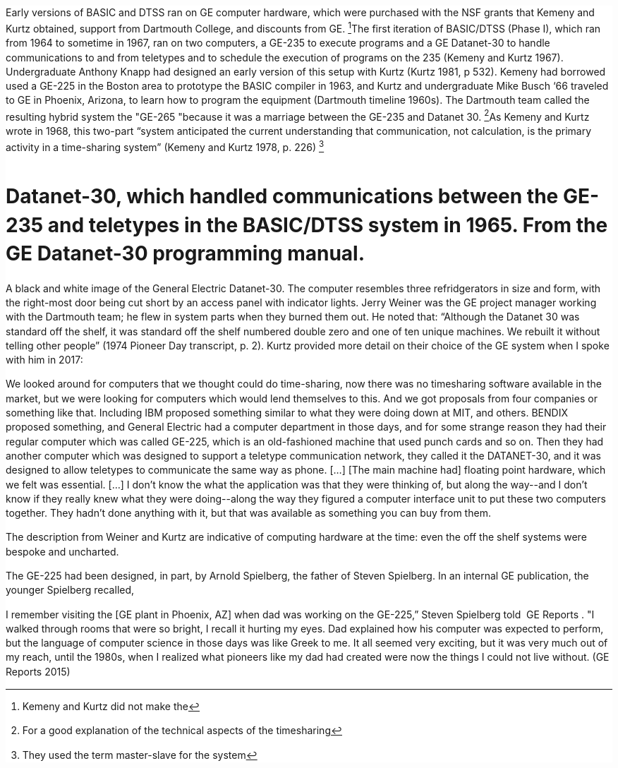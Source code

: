 Early versions of BASIC and DTSS ran on GE computer hardware, which were purchased with the NSF grants that Kemeny and Kurtz obtained, support from Dartmouth College, and discounts from GE. [^5]The first iteration of BASIC/DTSS (Phase I), which ran from 1964 to sometime in 1967, ran on two computers, a GE-235 to execute programs and a GE Datanet-30 to handle communications to and from teletypes and to schedule the execution of programs on the 235 (Kemeny and Kurtz 1967). Undergraduate Anthony Knapp had designed an early version of this setup with Kurtz (Kurtz 1981, p 532). Kemeny had borrowed used a GE-225 in the Boston area to prototype the BASIC compiler in 1963, and Kurtz and undergraduate Mike Busch ‘66 traveled to GE in Phoenix, Arizona, to learn how to program the equipment (Dartmouth timeline 1960s). The Dartmouth team called the resulting hybrid system the "GE-265 "because it was a marriage between the GE-235 and Datanet 30. [^6]As Kemeny and Kurtz wrote in 1968, this two-part “system anticipated the current understanding that communication, not calculation, is the primary activity in a time-sharing system” (Kemeny and Kurtz 1978, p. 226) [^7]


# Datanet-30, which handled communications between the GE-235 and teletypes in the BASIC/DTSS system in 1965. From the GE Datanet-30 programming manual. 

A black and white image of the General Electric Datanet-30. The computer resembles three refridgerators in size and form, with the right-most door being cut short by an access panel with indicator lights. 
Jerry Weiner was the GE project manager working with the Dartmouth team; he flew in system parts when they burned them out. He noted that: “Although the Datanet 30 was standard off the shelf, it was standard off the shelf numbered double zero and one of ten unique machines. We rebuilt it without telling other people” (1974 Pioneer Day transcript, p. 2). Kurtz provided more detail on their choice of the GE system when I spoke with him in 2017: 

We looked around for computers that we thought could do time-sharing, now there was no timesharing software available in the market, but we were looking for computers which would lend themselves to this. And we got proposals from four companies or something like that. Including IBM proposed something similar to what they were doing down at MIT, and others. BENDIX proposed something, and General Electric had a computer department in those days, and for some strange reason they had their regular computer which was called GE-225, which is an old-fashioned machine that used punch cards and so on. Then they had another computer which was designed to support a teletype communication network, they called it the DATANET-30, and it was designed to allow teletypes to communicate the same way as phone. […] [The main machine had] floating point hardware, which we felt was essential. […] I don’t know the what the application was that they were thinking of, but along the way--and I don’t know if they really knew what they were doing--along the way they figured a computer interface unit to put these two computers together. They hadn’t done anything with it, but that was available as something you can buy from them. 

The description from Weiner and Kurtz are indicative of computing hardware at the time: even the off the shelf systems were bespoke and uncharted. 

The GE-225 had been designed, in part, by Arnold Spielberg, the father of Steven Spielberg. In an internal GE publication, the younger Spielberg recalled, 

I remember visiting the [GE plant in Phoenix, AZ] when dad was working on the GE-225,” Steven Spielberg told  GE Reports . "I walked through rooms that were so bright, I recall it hurting my eyes. Dad explained how his computer was expected to perform, but the language of computer science in those days was like Greek to me. It all seemed very exciting, but it was very much out of my reach, until the 1980s, when I realized what pioneers like my dad had created were now the things I could not live without. (GE Reports 2015) 


[^1]: Joy Lisi Rankin reads this exchange less playfully, as an
[^2]: See Rankin,
[^3]: Kemeny noted in the 1974 Pioneer Day
[^4]: The
[^5]: Kemeny and Kurtz did not make the
[^6]: For a good explanation of the technical aspects of the timesharing
[^7]:  They used the term master-slave for the system
[^8]: Author note: Find citation for where I’m quoting this
[^9]: From Kurtz memo to Annette Vee 9.29.17, “Grammatical